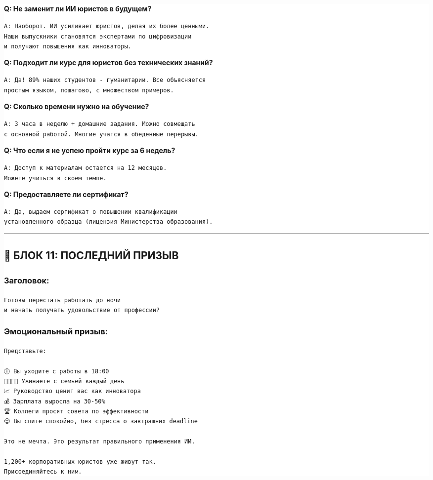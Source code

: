 **Q: Не заменит ли ИИ юристов в будущем?**
```
A: Наоборот. ИИ усиливает юристов, делая их более ценными. 
Наши выпускники становятся экспертами по цифровизации 
и получают повышения как инноваторы.
```

**Q: Подходит ли курс для юристов без технических знаний?**
```
A: Да! 89% наших студентов - гуманитарии. Все объясняется 
простым языком, пошагово, с множеством примеров.
```

**Q: Сколько времени нужно на обучение?**
```
A: 3 часа в неделю + домашние задания. Можно совмещать 
с основной работой. Многие учатся в обеденные перерывы.
```

**Q: Что если я не успею пройти курс за 6 недель?**
```
A: Доступ к материалам остается на 12 месяцев. 
Можете учиться в своем темпе.
```

**Q: Предоставляете ли сертификат?**
```
A: Да, выдаем сертификат о повышении квалификации 
установленного образца (лицензия Министерства образования).
```

---

## 🚀 БЛОК 11: ПОСЛЕДНИЙ ПРИЗЫВ

### Заголовок:
```
Готовы перестать работать до ночи 
и начать получать удовольствие от профессии?
```

### Эмоциональный призыв:
```
Представьте:

🕕 Вы уходите с работы в 18:00
👨‍👩‍👧‍👦 Ужинаете с семьей каждый день  
📈 Руководство ценит вас как инноватора
💰 Зарплата выросла на 30-50%
🏆 Коллеги просят совета по эффективности
😌 Вы спите спокойно, без стресса о завтрашних deadline

Это не мечта. Это результат правильного применения ИИ.

1,200+ корпоративных юристов уже живут так.
Присоединяйтесь к ним.
```

